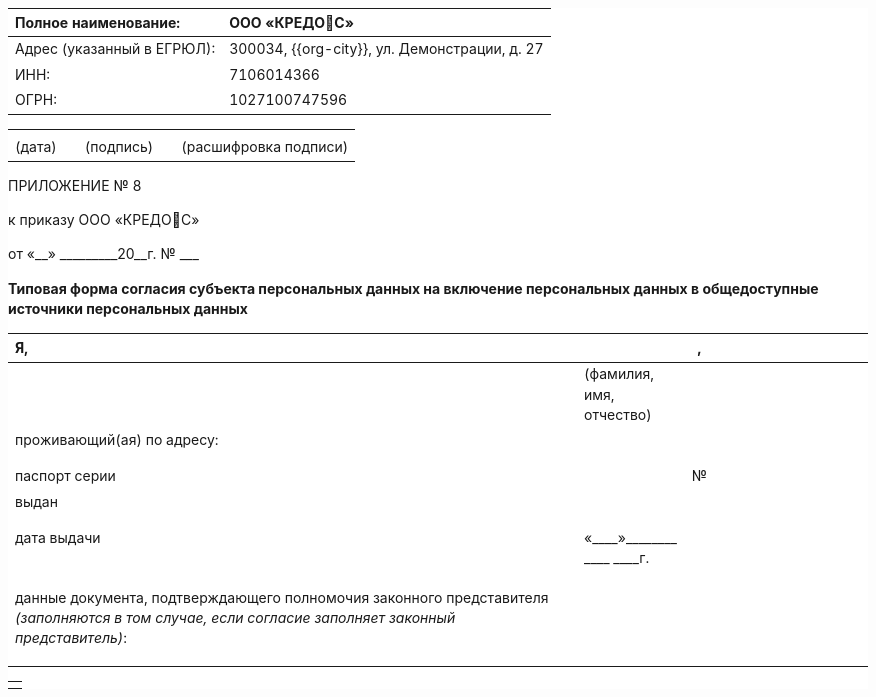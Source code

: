 |Полное наименование:|ООО «КРЕДОС»|
| :- | :- |
|Адрес (указанный в ЕГРЮЛ):|300034, {{org-city}}, ул. Демонстрации, д. 27|
|ИНН:|7106014366|
|ОГРН:|1027100747596|


||||||
| :- | :- | :- | :- | :- |
||||||
|(дата)||(подпись)||(расшифровка подписи)|


ПРИЛОЖЕНИЕ № 8

к приказу ООО «КРЕДОС»

от «\_\_» \_\_\_\_\_\_\_\_\_20\_\_г. № \_\_\_

**Типовая форма согласия субъекта персональных данных на включение персональных данных в общедоступные источники персональных данных**

|Я,||,||||||||||||
| :- | :- | :-: | :- | :- | :- | :- | :- | :- | :- | :- | :- | :- | :- |
||(фамилия, имя, отчество)|||||||||||||
|проживающий(ая) по адресу: |<p></p><p></p><p></p>|||||||||||||
|||||||||||||||
|||||||||||||||
|паспорт серии||№||||||||||||
|выдан ||||||||||||||
|||||||||||||||
|||||||||||||||
|дата выдачи|«\_\_\_\_»\_\_\_\_\_\_\_\_\_\_\_\_ \_\_\_\_г.|||||||||||||
|<p></p><p>данные документа, подтверждающего полномочия законного представителя *(заполняются в том случае, если согласие заполняет законный представитель)*:</p>||||||||||||||

||
| :- |
||
